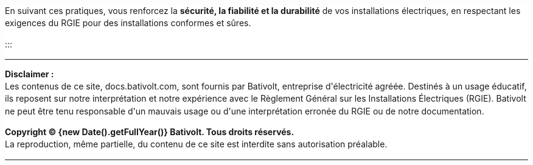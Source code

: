 En suivant ces pratiques, vous renforcez la **sécurité, la fiabilité et la durabilité** de vos installations électriques, en respectant les exigences du RGIE pour des installations conformes et sûres.

:::


---

**Disclaimer :**  
Les contenus de ce site, docs.bativolt.com, sont fournis par Bativolt, entreprise d'électricité agréée. Destinés à un usage éducatif, ils reposent sur notre interprétation et notre expérience avec le Règlement Général sur les Installations Électriques (RGIE). Bativolt ne peut être tenu responsable d'un mauvais usage ou d'une interprétation erronée du RGIE ou de notre documentation.

**Copyright © {new Date().getFullYear()} Bativolt. Tous droits réservés.**  
La reproduction, même partielle, du contenu de ce site est interdite sans autorisation préalable.

---

